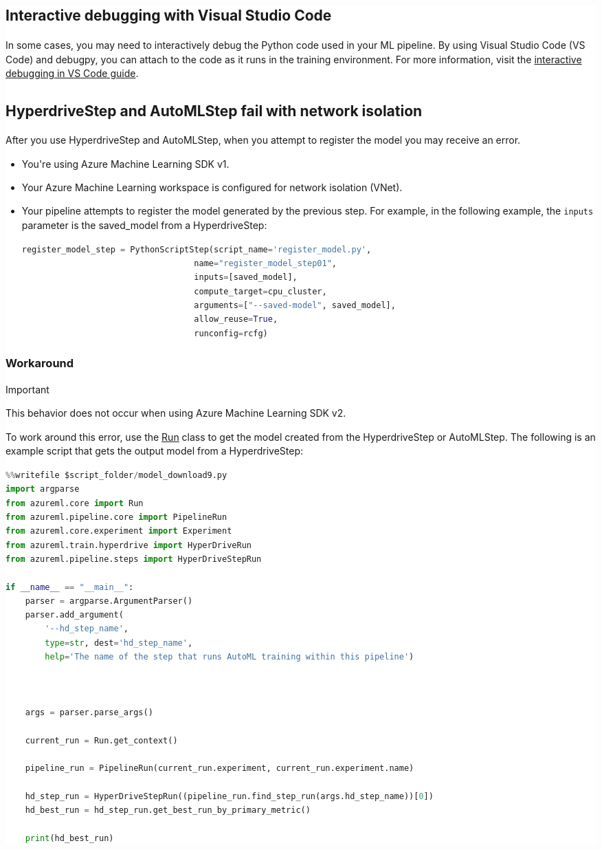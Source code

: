 ## Interactive debugging with Visual Studio Code

In some cases, you may need to interactively debug the Python code used in your ML pipeline. By using Visual Studio Code (VS Code) and debugpy, you can attach to the code as it runs in the training environment. For more information, visit the [interactive debugging in VS Code guide](how-to-debug-visual-studio-code.md#debug-and-troubleshoot-machine-learning-pipelines).

## HyperdriveStep and AutoMLStep fail with network isolation

After you use HyperdriveStep and AutoMLStep, when you attempt to register the model you may receive an error.

* You're using Azure Machine Learning SDK v1.
* Your Azure Machine Learning workspace is configured for network isolation (VNet).
* Your pipeline attempts to register the model generated by the previous step. For example, in the following example, the `inputs` parameter is the saved_model from a HyperdriveStep:

    ```python
    register_model_step = PythonScriptStep(script_name='register_model.py',
                                       name="register_model_step01",
                                       inputs=[saved_model],
                                       compute_target=cpu_cluster,
                                       arguments=["--saved-model", saved_model],
                                       allow_reuse=True,
                                       runconfig=rcfg)
    ```

### Workaround

> [!IMPORTANT]
> This behavior does not occur when using Azure Machine Learning SDK v2.

To work around this error, use the [Run](/python/api/azureml-core/azureml.core.run.run) class to get the model created from the HyperdriveStep or AutoMLStep. The following is an example script that gets the output model from a HyperdriveStep:

```python
%%writefile $script_folder/model_download9.py
import argparse
from azureml.core import Run
from azureml.pipeline.core import PipelineRun
from azureml.core.experiment import Experiment
from azureml.train.hyperdrive import HyperDriveRun
from azureml.pipeline.steps import HyperDriveStepRun

if __name__ == "__main__":
    parser = argparse.ArgumentParser()
    parser.add_argument(
        '--hd_step_name', 
        type=str, dest='hd_step_name', 
        help='The name of the step that runs AutoML training within this pipeline')
        
        
    
    args = parser.parse_args()
    
    current_run = Run.get_context()

    pipeline_run = PipelineRun(current_run.experiment, current_run.experiment.name)

    hd_step_run = HyperDriveStepRun((pipeline_run.find_step_run(args.hd_step_name))[0])
    hd_best_run = hd_step_run.get_best_run_by_primary_metric()

    print(hd_best_run)
```